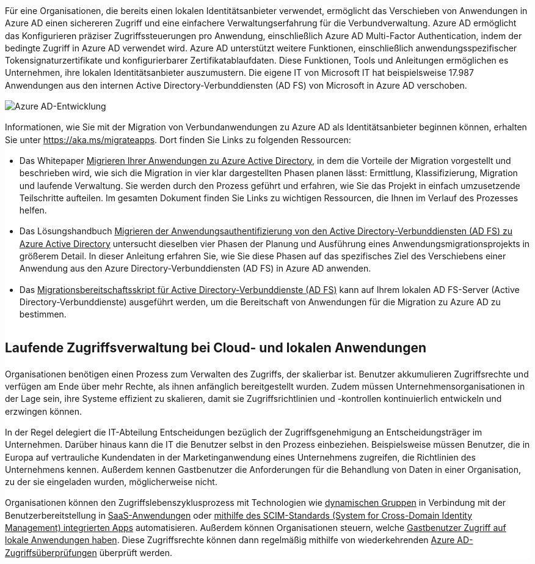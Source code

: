 Für eine Organisationen, die bereits einen lokalen Identitätsanbieter verwendet, ermöglicht das Verschieben von Anwendungen in Azure AD einen sichereren Zugriff und eine einfachere Verwaltungserfahrung für die Verbundverwaltung. Azure AD ermöglicht das Konfigurieren präziser Zugriffssteuerungen pro Anwendung, einschließlich Azure AD Multi-Factor Authentication, indem der bedingte Zugriff in Azure AD verwendet wird. Azure AD unterstützt weitere Funktionen, einschließlich anwendungsspezifischer Tokensignaturzertifikate und konfigurierbarer Zertifikatablaufdaten. Diese Funktionen, Tools und Anleitungen ermöglichen es Unternehmen, ihre lokalen Identitätsanbieter auszumustern. Die eigene IT von Microsoft IT hat beispielsweise 17.987 Anwendungen aus den internen Active Directory-Verbunddiensten (AD FS) von Microsoft in Azure AD verschoben.

![Azure AD-Entwicklung](media/cloud-governed-management-for-on-premises/image5.png)

Informationen, wie Sie mit der Migration von Verbundanwendungen zu Azure AD als Identitätsanbieter beginnen können, erhalten Sie unter https://aka.ms/migrateapps. Dort finden Sie Links zu folgenden Ressourcen:

* Das Whitepaper [Migrieren Ihrer Anwendungen zu Azure Active Directory](https://aka.ms/migrateapps/whitepaper), in dem die Vorteile der Migration vorgestellt und beschrieben wird, wie sich die Migration in vier klar dargestellten Phasen planen lässt: Ermittlung, Klassifizierung, Migration und laufende Verwaltung. Sie werden durch den Prozess geführt und erfahren, wie Sie das Projekt in einfach umzusetzende Teilschritte aufteilen. Im gesamten Dokument finden Sie Links zu wichtigen Ressourcen, die Ihnen im Verlauf des Prozesses helfen.

* Das Lösungshandbuch [Migrieren der Anwendungsauthentifizierung von den Active Directory-Verbunddiensten (AD FS) zu Azure Active Directory](../manage-apps/migrate-adfs-apps-to-azure.md) untersucht dieselben vier Phasen der Planung und Ausführung eines Anwendungsmigrationsprojekts in größerem Detail. In dieser Anleitung erfahren Sie, wie Sie diese Phasen auf das spezifisches Ziel des Verschiebens einer Anwendung aus den Azure Directory-Verbunddiensten (AD FS) in Azure AD anwenden.

* Das [Migrationsbereitschaftsskript für Active Directory-Verbunddienste (AD FS)](https://aka.ms/migrateapps/adfstools) kann auf Ihrem lokalen AD FS-Server (Active Directory-Verbunddienste) ausgeführt werden, um die Bereitschaft von Anwendungen für die Migration zu Azure AD zu bestimmen.

## <a name="ongoing-access-management-across-cloud-and-on-premises-applications"></a>Laufende Zugriffsverwaltung bei Cloud- und lokalen Anwendungen

Organisationen benötigen einen Prozess zum Verwalten des Zugriffs, der skalierbar ist. Benutzer akkumulieren Zugriffsrechte und verfügen am Ende über mehr Rechte, als ihnen anfänglich bereitgestellt wurden. Zudem müssen Unternehmensorganisationen in der Lage sein, ihre Systeme effizient zu skalieren, damit sie Zugriffsrichtlinien und -kontrollen kontinuierlich entwickeln und erzwingen können.

In der Regel delegiert die IT-Abteilung Entscheidungen bezüglich der Zugriffsgenehmigung an Entscheidungsträger im Unternehmen. Darüber hinaus kann die IT die Benutzer selbst in den Prozess einbeziehen. Beispielsweise müssen Benutzer, die in Europa auf vertrauliche Kundendaten in der Marketinganwendung eines Unternehmens zugreifen, die Richtlinien des Unternehmens kennen. Außerdem kennen Gastbenutzer die Anforderungen für die Behandlung von Daten in einer Organisation, zu der sie eingeladen wurden, möglicherweise nicht.

Organisationen können den Zugriffslebenszyklusprozess mit Technologien wie [dynamischen Gruppen](../enterprise-users/groups-dynamic-membership.md) in Verbindung mit der Benutzerbereitstellung in [SaaS-Anwendungen](../saas-apps/tutorial-list.md) oder [mithilfe des SCIM-Standards (System for Cross-Domain Identity Management) integrierten Apps](../app-provisioning/use-scim-to-provision-users-and-groups.md) automatisieren. Außerdem können Organisationen steuern, welche [Gastbenutzer Zugriff auf lokale Anwendungen haben](../external-identities/hybrid-cloud-to-on-premises.md). Diese Zugriffsrechte können dann regelmäßig mithilfe von wiederkehrenden [Azure AD-Zugriffsüberprüfungen](../governance/access-reviews-overview.md) überprüft werden.
